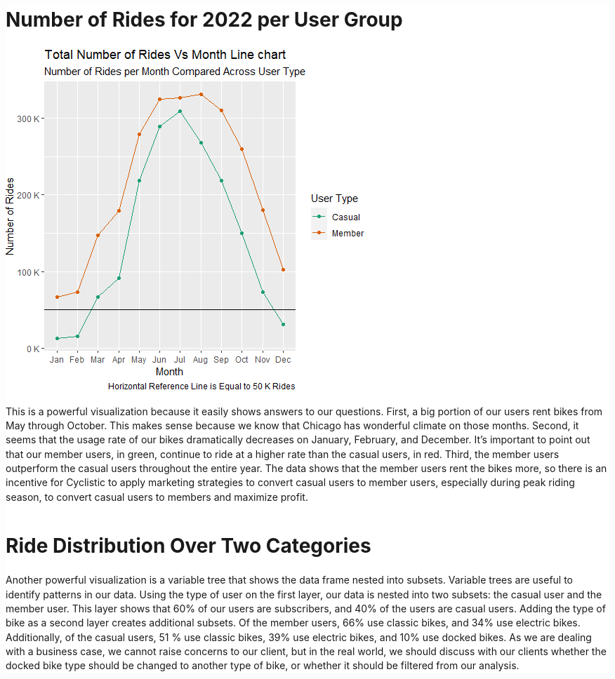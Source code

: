 # Number of Rides for 2022 per User Group
![R Script](images/r_table_3.png)

This is a powerful visualization because it easily shows answers to our questions. First, a big portion of our users rent bikes from May through October. This makes sense because we know that Chicago has wonderful climate on those months. Second, it seems that the usage rate of our bikes dramatically decreases on January, February, and December. It’s important to point out that our member users, in green, continue to ride at a higher rate than the casual users, in red. Third, the member users outperform the casual users throughout the entire year. The data shows that the member users rent the bikes more, so there is an incentive for Cyclistic to apply marketing strategies to convert casual users to member users, especially during peak riding season, to convert casual users to members and maximize profit.

# Ride Distribution Over Two Categories

Another powerful visualization is a variable tree that shows the data frame nested into subsets. Variable trees are useful to identify patterns in our data. Using the type of user on the first layer, our data is nested into two subsets: the casual user and the member user. This layer shows that 60% of our users are subscribers, and 40% of the users are casual users. Adding the type of bike as a second layer creates additional subsets. Of the member users, 66% use classic bikes, and 34% use electric bikes. Additionally, of the casual users, 51 % use classic bikes, 39% use electric bikes, and 10% use docked bikes. As we are dealing with a business case, we cannot raise concerns to our client, but in the real world, we should discuss with our clients whether the docked bike type should be changed to another type of bike, or whether it should be filtered from our analysis.
